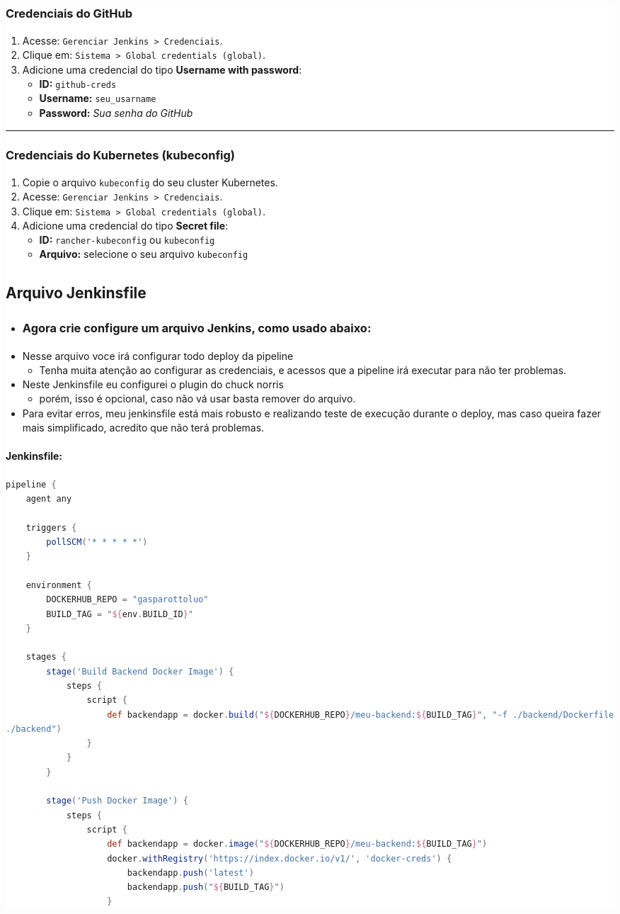 
### Credenciais do GitHub

1. Acesse: `Gerenciar Jenkins > Credenciais`.
2. Clique em: `Sistema > Global credentials (global)`.
3. Adicione uma credencial do tipo **Username with password**:
   - **ID:** `github-creds`
   - **Username:** `seu_usarname`
   - **Password:** *Sua senha do GitHub*

---

### Credenciais do Kubernetes (kubeconfig)

1. Copie o arquivo `kubeconfig` do seu cluster Kubernetes.
2. Acesse: `Gerenciar Jenkins > Credenciais`.
3. Clique em: `Sistema > Global credentials (global)`.
4. Adicione uma credencial do tipo **Secret file**:
   - **ID:** `rancher-kubeconfig` ou `kubeconfig`
   - **Arquivo:** selecione o seu arquivo `kubeconfig`


## Arquivo Jenkinsfile

- ### Agora crie configure um arquivo Jenkins, como usado abaixo:
- Nesse arquivo voce irá configurar todo deploy da pipeline
    - Tenha muita atenção ao configurar as credenciais, e acessos que a pipeline irá executar para não ter problemas.
- Neste Jenkinsfile eu configurei o plugin do chuck norris      
    - porém, isso é opcional, caso não vá usar basta remover do arquivo. 
- Para evitar erros, meu jenkinsfile está mais robusto e realizando teste de execução durante o deploy, mas caso queira fazer mais simplificado, acredito que não terá problemas.

#### Jenkinsfile:
```groovy
pipeline {
    agent any

    triggers {
        pollSCM('* * * * *') 
    }

    environment {
        DOCKERHUB_REPO = "gasparottoluo"
        BUILD_TAG = "${env.BUILD_ID}"
    }

    stages {
        stage('Build Backend Docker Image') {
            steps {
                script {
                    def backendapp = docker.build("${DOCKERHUB_REPO}/meu-backend:${BUILD_TAG}", "-f ./backend/Dockerfile ./backend")
                }
            }
        }

        stage('Push Docker Image') {
            steps {
                script {
                    def backendapp = docker.image("${DOCKERHUB_REPO}/meu-backend:${BUILD_TAG}")
                    docker.withRegistry('https://index.docker.io/v1/', 'docker-creds') {
                        backendapp.push('latest')
                        backendapp.push("${BUILD_TAG}")
                    }
```